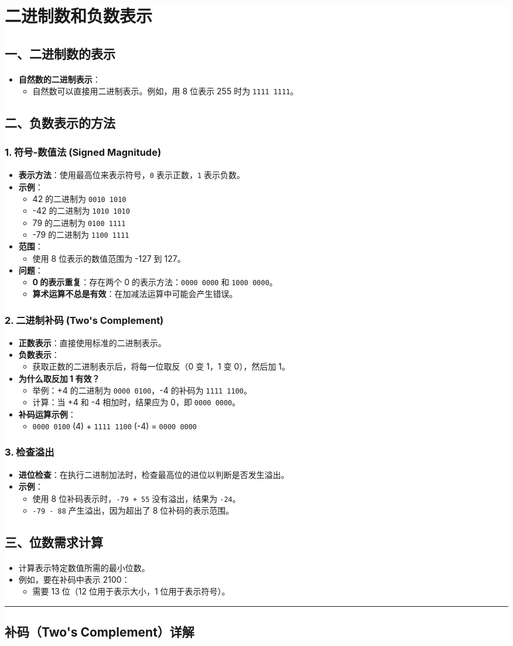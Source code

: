 # 二进制数和负数表示

## 一、二进制数的表示

- **自然数的二进制表示**：
  - 自然数可以直接用二进制表示。例如，用 8 位表示 255 时为 `1111 1111`。

## 二、负数表示的方法

### 1. 符号-数值法 (Signed Magnitude)

- **表示方法**：使用最高位来表示符号，`0` 表示正数，`1` 表示负数。
- **示例**：
  - 42 的二进制为 `0010 1010`
  - -42 的二进制为 `1010 1010`
  - 79 的二进制为 `0100 1111`
  - -79 的二进制为 `1100 1111`
- **范围**：
  - 使用 8 位表示的数值范围为 -127 到 127。
- **问题**：
  - **0 的表示重复**：存在两个 0 的表示方法：`0000 0000` 和 `1000 0000`。
  - **算术运算不总是有效**：在加减法运算中可能会产生错误。

### 2. 二进制补码 (Two's Complement)

- **正数表示**：直接使用标准的二进制表示。
- **负数表示**：
  - 获取正数的二进制表示后，将每一位取反（0 变 1，1 变 0），然后加 1。
- **为什么取反加 1 有效？**
  - 举例：+4 的二进制为 `0000 0100`，-4 的补码为 `1111 1100`。
  - 计算：当 +4 和 -4 相加时，结果应为 0，即 `0000 0000`。
- **补码运算示例**：
  - `0000 0100` (4) + `1111 1100` (-4) = `0000 0000`

### 3. 检查溢出

- **进位检查**：在执行二进制加法时，检查最高位的进位以判断是否发生溢出。
- **示例**：
  - 使用 8 位补码表示时，`-79 + 55` 没有溢出，结果为 `-24`。
  - `-79 - 88` 产生溢出，因为超出了 8 位补码的表示范围。

## 三、位数需求计算

- 计算表示特定数值所需的最小位数。
- 例如，要在补码中表示 2100：
  - 需要 13 位（12 位用于表示大小，1 位用于表示符号）。

---

## 补码（Two's Complement）详解
